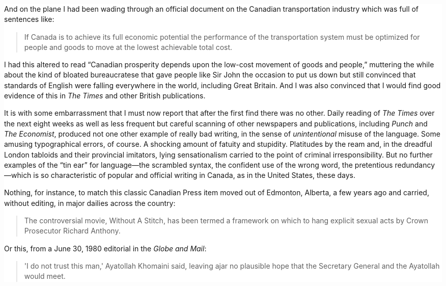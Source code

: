 And on the plane I had been wading through an official
document on the Canadian transportation industry
which was full of sentences like:

>If Canada is to achieve its full economic potential
the performance of the transportation system
must be optimized for people and goods to
move at the lowest achievable total cost.

I had this altered to read &ldquo;Canadian prosperity depends
upon the low-cost movement of goods and people,&rdquo;
muttering the while about the kind of bloated
bureaucratese that gave people like Sir John the occasion
to put us down but still convinced that standards
of English were falling everywhere in the world, including
Great Britain.  And I was also convinced that I
would find good evidence of this in *The Times* and
other British publications.

It is with some embarrassment that I must now
report that after the first find there was no other.  Daily
reading of *The Times* over the next eight weeks as
well as less frequent but careful scanning of other
newspapers and publications, including *Punch* and
*The Economist*, produced not one other example of
really bad writing, in the sense of *unintentional* misuse
of the language.  Some amusing typographical errors,
of course.  A shocking amount of fatuity and
stupidity.  Platitudes by the ream and, in the dreadful
London tabloids and their provincial imitators, lying
sensationalism carried to the point of criminal irresponsibility.
But no further examples of the &ldquo;tin ear&rdquo;
for language—the scrambled syntax, the confident
use of the wrong word, the pretentious redundancy—which
is so characteristic of popular and
official writing in Canada, as in the United States,
these days.

Nothing, for instance, to match this classic Canadian
Press item moved out of Edmonton, Alberta, a
few years ago and carried, without editing, in major
dailies across the country:

>The controversial movie, Without A Stitch, has
been termed a framework on which to hang explicit
sexual acts by Crown Prosecutor Richard
Anthony.

Or this, from a June 30, 1980 editorial in the *Globe
and Mail*:

>'I do not trust this man,' Ayatollah Khomaini
said, leaving ajar no plausible hope that the Secretary
General and the Ayatollah would meet.

